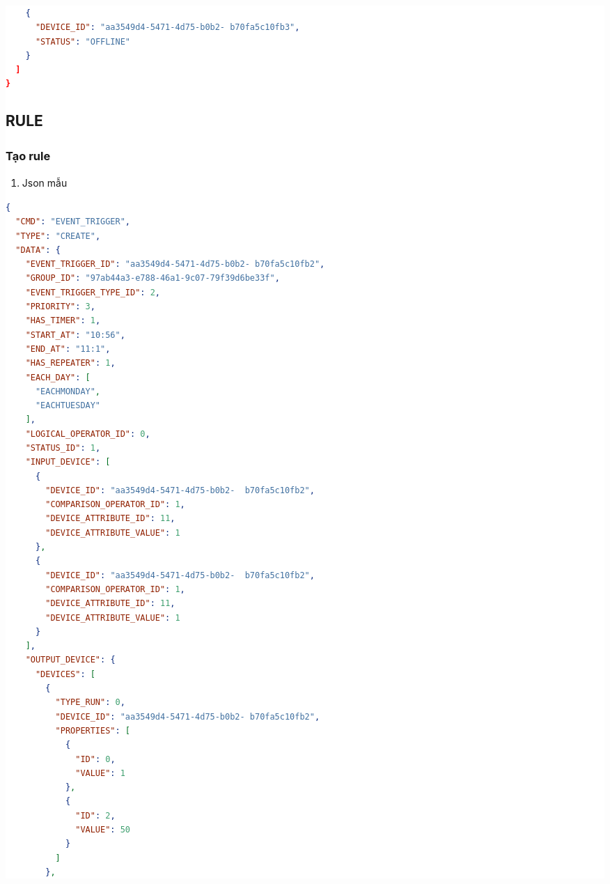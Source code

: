 ```json
    {
      "DEVICE_ID": "aa3549d4-5471-4d75-b0b2- b70fa5c10fb3",
      "STATUS": "OFFLINE"
    }
  ]
}
```

## RULE

### Tạo rule

1. Json mẫu

```json
{
  "CMD": "EVENT_TRIGGER",
  "TYPE": "CREATE",
  "DATA": {
    "EVENT_TRIGGER_ID": "aa3549d4-5471-4d75-b0b2- b70fa5c10fb2",
    "GROUP_ID": "97ab44a3-e788-46a1-9c07-79f39d6be33f",
    "EVENT_TRIGGER_TYPE_ID": 2,
    "PRIORITY": 3,
    "HAS_TIMER": 1,
    "START_AT": "10:56",
    "END_AT": "11:1",
    "HAS_REPEATER": 1,
    "EACH_DAY": [
      "EACHMONDAY",
      "EACHTUESDAY"
    ],
    "LOGICAL_OPERATOR_ID": 0,
    "STATUS_ID": 1,
    "INPUT_DEVICE": [
      {
        "DEVICE_ID": "aa3549d4-5471-4d75-b0b2-  b70fa5c10fb2",
        "COMPARISON_OPERATOR_ID": 1,
        "DEVICE_ATTRIBUTE_ID": 11,
        "DEVICE_ATTRIBUTE_VALUE": 1
      },
      {
        "DEVICE_ID": "aa3549d4-5471-4d75-b0b2-  b70fa5c10fb2",
        "COMPARISON_OPERATOR_ID": 1,
        "DEVICE_ATTRIBUTE_ID": 11,
        "DEVICE_ATTRIBUTE_VALUE": 1
      }
    ],
    "OUTPUT_DEVICE": {
      "DEVICES": [
        {
          "TYPE_RUN": 0,
          "DEVICE_ID": "aa3549d4-5471-4d75-b0b2- b70fa5c10fb2",
          "PROPERTIES": [
            {
              "ID": 0,
              "VALUE": 1
            },
            {
              "ID": 2,
              "VALUE": 50
            }
          ]
        },
```